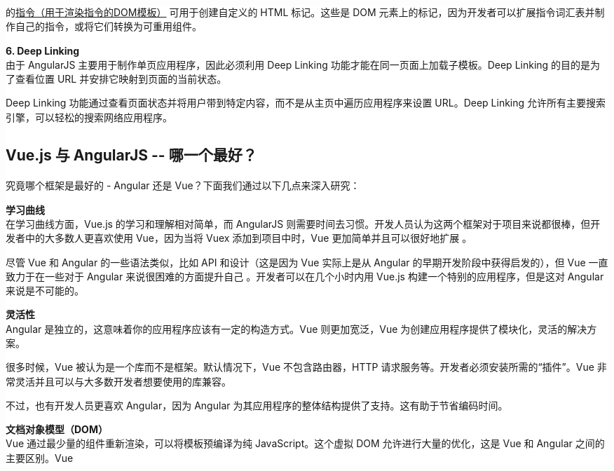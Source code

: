 &#x7684;<a href="https://www.w3schools.com/angular/angular_directives.asp" rel="nofollow noreferrer" target="_blank">&#x6307;&#x4EE4;&#xFF08;&#x7528;&#x4E8E;&#x6E32;&#x67D3;&#x6307;&#x4EE4;&#x7684;DOM&#x6A21;&#x677F;&#xFF09;</a> &#x53EF;&#x7528;&#x4E8E;&#x521B;&#x5EFA;&#x81EA;&#x5B9A;&#x4E49;&#x7684; HTML &#x6807;&#x8BB0;&#x3002;&#x8FD9;&#x4E9B;&#x662F; DOM &#x5143;&#x7D20;&#x4E0A;&#x7684;&#x6807;&#x8BB0;&#xFF0C;&#x56E0;&#x4E3A;&#x5F00;&#x53D1;&#x8005;&#x53EF;&#x4EE5;&#x6269;&#x5C55;&#x6307;&#x4EE4;&#x8BCD;&#x6C47;&#x8868;&#x5E76;&#x5236;&#x4F5C;&#x81EA;&#x5DF1;&#x7684;&#x6307;&#x4EE4;&#xFF0C;&#x6216;&#x5C06;&#x5B83;&#x4EEC;&#x8F6C;&#x6362;&#x4E3A;&#x53EF;&#x91CD;&#x7528;&#x7EC4;&#x4EF6;&#x3002;</p><p><strong>6. Deep Linking</strong><br>&#x7531;&#x4E8E; AngularJS &#x4E3B;&#x8981;&#x7528;&#x4E8E;&#x5236;&#x4F5C;&#x5355;&#x9875;&#x5E94;&#x7528;&#x7A0B;&#x5E8F;&#xFF0C;&#x56E0;&#x6B64;&#x5FC5;&#x987B;&#x5229;&#x7528; Deep Linking &#x529F;&#x80FD;&#x624D;&#x80FD;&#x5728;&#x540C;&#x4E00;&#x9875;&#x9762;&#x4E0A;&#x52A0;&#x8F7D;&#x5B50;&#x6A21;&#x677F;&#x3002;Deep Linking &#x7684;&#x76EE;&#x7684;&#x662F;&#x4E3A;&#x4E86;&#x67E5;&#x770B;&#x4F4D;&#x7F6E; URL &#x5E76;&#x5B89;&#x6392;&#x5B83;&#x6620;&#x5C04;&#x5230;&#x9875;&#x9762;&#x7684;&#x5F53;&#x524D;&#x72B6;&#x6001;&#x3002;</p><p>Deep Linking &#x529F;&#x80FD;&#x901A;&#x8FC7;&#x67E5;&#x770B;&#x9875;&#x9762;&#x72B6;&#x6001;&#x5E76;&#x5C06;&#x7528;&#x6237;&#x5E26;&#x5230;&#x7279;&#x5B9A;&#x5185;&#x5BB9;&#xFF0C;&#x800C;&#x4E0D;&#x662F;&#x4ECE;&#x4E3B;&#x9875;&#x4E2D;&#x904D;&#x5386;&#x5E94;&#x7528;&#x7A0B;&#x5E8F;&#x6765;&#x8BBE;&#x7F6E; URL&#x3002;Deep Linking &#x5141;&#x8BB8;&#x6240;&#x6709;&#x4E3B;&#x8981;&#x641C;&#x7D22;&#x5F15;&#x64CE;&#xFF0C;&#x53EF;&#x4EE5;&#x8F7B;&#x677E;&#x7684;&#x641C;&#x7D22;&#x7F51;&#x7EDC;&#x5E94;&#x7528;&#x7A0B;&#x5E8F;&#x3002;</p><h2 id="articleHeader2">Vue.js &#x4E0E; AngularJS -- &#x54EA;&#x4E00;&#x4E2A;&#x6700;&#x597D;&#xFF1F;</h2><p>&#x7A76;&#x7ADF;&#x54EA;&#x4E2A;&#x6846;&#x67B6;&#x662F;&#x6700;&#x597D;&#x7684; - Angular &#x8FD8;&#x662F; Vue&#xFF1F;&#x4E0B;&#x9762;&#x6211;&#x4EEC;&#x901A;&#x8FC7;&#x4EE5;&#x4E0B;&#x51E0;&#x70B9;&#x6765;&#x6DF1;&#x5165;&#x7814;&#x7A76;&#xFF1A;</p><p><strong>&#x5B66;&#x4E60;&#x66F2;&#x7EBF;</strong><br>&#x5728;&#x5B66;&#x4E60;&#x66F2;&#x7EBF;&#x65B9;&#x9762;&#xFF0C;Vue.js &#x7684;&#x5B66;&#x4E60;&#x548C;&#x7406;&#x89E3;&#x76F8;&#x5BF9;&#x7B80;&#x5355;&#xFF0C;&#x800C; AngularJS &#x5219;&#x9700;&#x8981;&#x65F6;&#x95F4;&#x53BB;&#x4E60;&#x60EF;&#x3002;&#x5F00;&#x53D1;&#x4EBA;&#x5458;&#x8BA4;&#x4E3A;&#x8FD9;&#x4E24;&#x4E2A;&#x6846;&#x67B6;&#x5BF9;&#x4E8E;&#x9879;&#x76EE;&#x6765;&#x8BF4;&#x90FD;&#x5F88;&#x68D2;&#xFF0C;&#x4F46;&#x5F00;&#x53D1;&#x8005;&#x4E2D;&#x7684;&#x5927;&#x591A;&#x6570;&#x4EBA;&#x66F4;&#x559C;&#x6B22;&#x4F7F;&#x7528; Vue&#xFF0C;&#x56E0;&#x4E3A;&#x5F53;&#x5C06; Vuex &#x6DFB;&#x52A0;&#x5230;&#x9879;&#x76EE;&#x4E2D;&#x65F6;&#xFF0C;Vue &#x66F4;&#x52A0;&#x7B80;&#x5355;&#x5E76;&#x4E14;&#x53EF;&#x4EE5;&#x5F88;&#x597D;&#x5730;&#x6269;&#x5C55; &#x3002;</p><p>&#x5C3D;&#x7BA1; Vue &#x548C; Angular &#x7684;&#x4E00;&#x4E9B;&#x8BED;&#x6CD5;&#x7C7B;&#x4F3C;&#xFF0C;&#x6BD4;&#x5982; API &#x548C;&#x8BBE;&#x8BA1;&#xFF08;&#x8FD9;&#x662F;&#x56E0;&#x4E3A; Vue &#x5B9E;&#x9645;&#x4E0A;&#x662F;&#x4ECE; Angular &#x7684;&#x65E9;&#x671F;&#x5F00;&#x53D1;&#x9636;&#x6BB5;&#x4E2D;&#x83B7;&#x5F97;&#x542F;&#x53D1;&#x7684;&#xFF09;&#xFF0C;&#x4F46; Vue &#x4E00;&#x76F4;&#x81F4;&#x529B;&#x4E8E;&#x5728;&#x4E00;&#x4E9B;&#x5BF9;&#x4E8E; Angular &#x6765;&#x8BF4;&#x5F88;&#x56F0;&#x96BE;&#x7684;&#x65B9;&#x9762;&#x63D0;&#x5347;&#x81EA;&#x5DF1; &#x3002;&#x5F00;&#x53D1;&#x8005;&#x53EF;&#x4EE5;&#x5728;&#x51E0;&#x4E2A;&#x5C0F;&#x65F6;&#x5185;&#x7528; Vue.js &#x6784;&#x5EFA;&#x4E00;&#x4E2A;&#x7279;&#x522B;&#x7684;&#x5E94;&#x7528;&#x7A0B;&#x5E8F;&#xFF0C;&#x4F46;&#x662F;&#x8FD9;&#x5BF9; Angular &#x6765;&#x8BF4;&#x662F;&#x4E0D;&#x53EF;&#x80FD;&#x7684;&#x3002;</p><p><strong>&#x7075;&#x6D3B;&#x6027;</strong><br>Angular &#x662F;&#x72EC;&#x7ACB;&#x7684;&#xFF0C;&#x8FD9;&#x610F;&#x5473;&#x7740;&#x4F60;&#x7684;&#x5E94;&#x7528;&#x7A0B;&#x5E8F;&#x5E94;&#x8BE5;&#x6709;&#x4E00;&#x5B9A;&#x7684;&#x6784;&#x9020;&#x65B9;&#x5F0F;&#x3002;Vue &#x5219;&#x66F4;&#x52A0;&#x5BBD;&#x6CDB;&#xFF0C;Vue &#x4E3A;&#x521B;&#x5EFA;&#x5E94;&#x7528;&#x7A0B;&#x5E8F;&#x63D0;&#x4F9B;&#x4E86;&#x6A21;&#x5757;&#x5316;&#xFF0C;&#x7075;&#x6D3B;&#x7684;&#x89E3;&#x51B3;&#x65B9;&#x6848;&#x3002;</p><p>&#x5F88;&#x591A;&#x65F6;&#x5019;&#xFF0C;Vue &#x88AB;&#x8BA4;&#x4E3A;&#x662F;&#x4E00;&#x4E2A;&#x5E93;&#x800C;&#x4E0D;&#x662F;&#x6846;&#x67B6;&#x3002;&#x9ED8;&#x8BA4;&#x60C5;&#x51B5;&#x4E0B;&#xFF0C;Vue &#x4E0D;&#x5305;&#x542B;&#x8DEF;&#x7531;&#x5668;&#xFF0C;HTTP &#x8BF7;&#x6C42;&#x670D;&#x52A1;&#x7B49;&#x3002;&#x5F00;&#x53D1;&#x8005;&#x5FC5;&#x987B;&#x5B89;&#x88C5;&#x6240;&#x9700;&#x7684;&#x201C;&#x63D2;&#x4EF6;&#x201D;&#x3002;Vue &#x975E;&#x5E38;&#x7075;&#x6D3B;&#x5E76;&#x4E14;&#x53EF;&#x4EE5;&#x4E0E;&#x5927;&#x591A;&#x6570;&#x5F00;&#x53D1;&#x8005;&#x60F3;&#x8981;&#x4F7F;&#x7528;&#x7684;&#x5E93;&#x517C;&#x5BB9;&#x3002;</p><p>&#x4E0D;&#x8FC7;&#xFF0C;&#x4E5F;&#x6709;&#x5F00;&#x53D1;&#x4EBA;&#x5458;&#x66F4;&#x559C;&#x6B22; Angular&#xFF0C;&#x56E0;&#x4E3A; Angular &#x4E3A;&#x5176;&#x5E94;&#x7528;&#x7A0B;&#x5E8F;&#x7684;&#x6574;&#x4F53;&#x7ED3;&#x6784;&#x63D0;&#x4F9B;&#x4E86;&#x652F;&#x6301;&#x3002;&#x8FD9;&#x6709;&#x52A9;&#x4E8E;&#x8282;&#x7701;&#x7F16;&#x7801;&#x65F6;&#x95F4;&#x3002;</p><p><strong>&#x6587;&#x6863;&#x5BF9;&#x8C61;&#x6A21;&#x578B;&#xFF08;DOM&#xFF09;</strong><br>Vue &#x901A;&#x8FC7;&#x6700;&#x5C11;&#x91CF;&#x7684;&#x7EC4;&#x4EF6;&#x91CD;&#x65B0;&#x6E32;&#x67D3;&#xFF0C;&#x53EF;&#x4EE5;&#x5C06;&#x6A21;&#x677F;&#x9884;&#x7F16;&#x8BD1;&#x4E3A;&#x7EAF; JavaScript&#x3002;&#x8FD9;&#x4E2A;&#x865A;&#x62DF; DOM &#x5141;&#x8BB8;&#x8FDB;&#x884C;&#x5927;&#x91CF;&#x7684;&#x4F18;&#x5316;&#xFF0C;&#x8FD9;&#x662F; Vue &#x548C; Angular &#x4E4B;&#x95F4;&#x7684;&#x4E3B;&#x8981;&#x533A;&#x522B;&#x3002;Vue